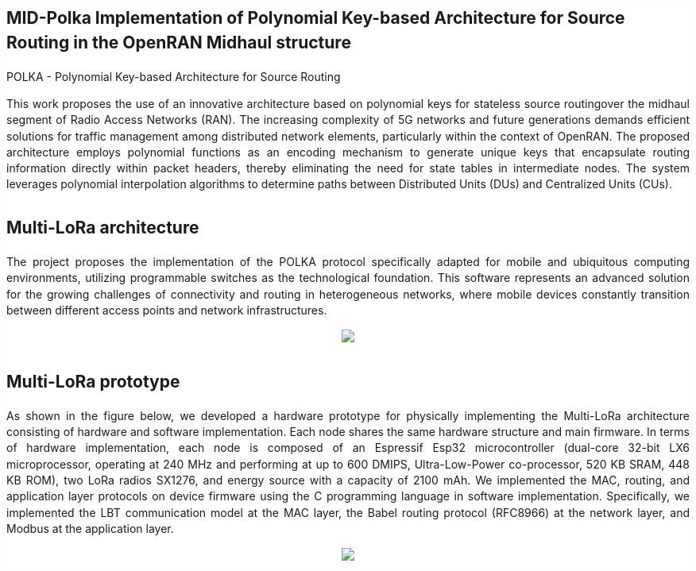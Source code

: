 ## MID-Polka Implementation of Polynomial Key-based Architecture for Source Routing in the OpenRAN Midhaul structure

<p align="justify">
POLKA - Polynomial Key-based Architecture for Source Routing
</p>

<p align="justify">
This work proposes the use of an innovative architecture based on polynomial keys for stateless source routingover the midhaul segment of Radio Access Networks (RAN).
The increasing complexity of 5G networks and future generations demands efficient solutions for traffic management among distributed network elements, particularly within the context
of OpenRAN. The proposed architecture employs polynomial functions as an encoding mechanism to generate unique keys that encapsulate routing information directly within packet headers,
thereby eliminating the need for state tables in intermediate nodes. The system leverages polynomial interpolation algorithms to determine paths between Distributed Units (DUs) and Centralized Units (CUs).
</p>

## Multi-LoRa architecture

<p align="justify">
The project proposes the implementation of the POLKA protocol specifically adapted for mobile and ubiquitous computing environments, utilizing programmable switches as the technological foundation. This software represents an advanced solution for the growing challenges of connectivity and routing in heterogeneous networks, where mobile devices constantly transition between different access points and network infrastructures.
</p>

<p align="center">
    <img src="img/arch.png" height="600"/> 
</p>

## Multi-LoRa prototype

<p align="justify">
As shown in the figure below, we developed a hardware prototype for physically implementing the Multi-LoRa architecture consisting of hardware and software implementation. Each node shares the same hardware structure and main firmware. In terms of hardware implementation, each node is composed of an Espressif Esp32 microcontroller (dual-core 32-bit LX6 microprocessor, operating at 240 MHz and performing at up to 600 DMIPS, Ultra-Low-Power co-processor, 520 KB SRAM, 448 KB ROM), two LoRa radios SX1276, and energy source with a capacity of 2100 mAh. We implemented the MAC, routing, and application layer protocols on device firmware using the C programming language in software implementation. Specifically, we implemented the LBT communication model at the MAC layer, the Babel routing protocol (RFC8966) at the network layer, and Modbus at the application layer. 
</p>

<p align="center">
    <img src="img/sensor.png" height="300"/> 
</p>
